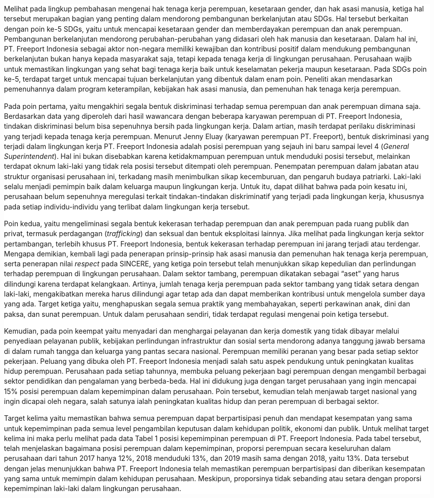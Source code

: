 <p><span class="font6">Melihat pada lingkup pembahasan mengenai hak tenaga kerja perempuan, kesetaraan gender, dan hak asasi manusia, ketiga hal tersebut merupakan bagian yang penting dalam mendorong pembangunan berkelanjutan atau SDGs. Hal tersebut berkaitan dengan poin ke-5 SDGs, yaitu untuk mencapai kesetaraan gender dan memberdayakan perempuan dan anak perempuan. Pembangunan berkelanjutan mendorong perubahan-perubahan yang didasari oleh hak manusia dan kesetaraan. Dalam hal ini, PT. Freeport Indonesia sebagai aktor non-negara memiliki kewajiban dan kontribusi positif dalam mendukung pembangunan berkelanjutan bukan hanya kepada masyarakat saja, tetapi kepada tenaga kerja di lingkungan perusahaan. Perusahaan wajib untuk memastikan lingkungan yang sehat bagi tenaga kerja baik untuk keselamatan pekerja maupun kesetaraan. Pada SDGs poin ke-5, terdapat target untuk mencapai tujuan berkelanjutan yang dibentuk dalam enam poin. Peneliti akan mendasarkan pemenuhannya dalam program keterampilan, kebijakan hak asasi manusia, dan pemenuhan hak tenaga kerja perempuan.</span></p>
<p><span class="font6">Pada poin pertama, yaitu mengakhiri segala bentuk diskriminasi terhadap semua perempuan dan anak perempuan dimana saja. Berdasarkan data yang diperoleh dari hasil wawancara dengan beberapa karyawan perempuan di PT. Freeport Indonesia, tindakan diskriminasi belum bisa sepenuhnya bersih pada lingkungan kerja. Dalam artian, masih terdapat perilaku diskriminasi yang terjadi kepada tenaga kerja perempuan. Menurut Jenny Eluay (karyawan perempuan PT. Freeport), bentuk diskriminasi yang terjadi dalam lingkungan kerja PT. Freeport Indonesia adalah posisi perempuan yang sejauh ini baru sampai level 4 (</span><span class="font6" style="font-style:italic;">General Superintendent</span><span class="font6">). Hal ini bukan disebabkan karena ketidakmampuan perempuan untuk menduduki posisi tersebut, melainkan terdapat oknum laki-laki yang tidak rela posisi tersebut ditempati oleh perempuan. Penempatan perempuan dalam jabatan atau struktur organisasi perusahaan ini, terkadang masih menimbulkan sikap kecemburuan, dan pengaruh budaya patriarki. Laki-laki selalu menjadi pemimpin baik dalam keluarga maupun lingkungan kerja. Untuk itu, dapat dilihat bahwa pada poin kesatu ini, perusahaan belum sepenuhnya meregulasi terkait tindakan-tindakan diskriminatif yang terjadi pada lingkungan kerja, khususnya pada setiap individu-individu yang terlibat dalam lingkungan kerja tersebut.</span></p>
<p><span class="font6">Poin kedua, yaitu mengeliminasi segala bentuk kekerasan terhadap perempuan dan anak perempuan pada ruang publik dan privat, termasuk perdagangan (</span><span class="font6" style="font-style:italic;">trafficking</span><span class="font6">) dan seksual dan bentuk eksploitasi lainnya. Jika melihat pada lingkungan kerja sektor pertambangan, terlebih khusus PT. Freeport Indonesia, bentuk kekerasan terhadap perempuan ini jarang terjadi atau terdengar. Mengapa demikian, kembali lagi pada penerapan prinsip-prinsip hak asasi manusia dan pemenuhan hak tenaga kerja perempuan, serta penerapan nilai </span><span class="font6" style="font-style:italic;">respect</span><span class="font6"> pada SINCERE, yang ketiga poin tersebut telah menunjukkan sikap kepedulian dan perlindungan terhadap perempuan di lingkungan perusahaan. Dalam sektor tambang, perempuan dikatakan sebagai “aset” yang harus dilindungi karena terdapat kelangkaan. Artinya, jumlah tenaga kerja perempuan pada sektor tambang yang tidak setara dengan laki-laki, mengakibatkan mereka harus dilindungi agar tetap ada dan dapat memberikan kontribusi untuk mengelola sumber daya yang ada. Target ketiga yaitu, menghapuskan segala semua praktik yang membahayakan, seperti perkawinan anak, dini dan paksa, dan sunat perempuan. Untuk dalam perusahaan sendiri, tidak terdapat regulasi mengenai poin ketiga tersebut.</span></p>
<p><span class="font6">Kemudian, pada poin keempat yaitu menyadari dan menghargai pelayanan dan kerja domestik yang tidak dibayar melalui penyediaan pelayanan publik, kebijakan perlindungan infrastruktur dan sosial serta mendorong adanya tanggung jawab bersama di dalam rumah tangga dan keluarga yang pantas secara nasional. Perempuan memiliki peranan yang besar pada setiap sektor pekerjaan. Peluang yang dibuka oleh PT. Freeport Indonesia menjadi salah satu aspek pendukung untuk peningkatan kualitas hidup perempuan. Perusahaan pada setiap tahunnya, membuka peluang pekerjaan bagi perempuan dengan mengambil berbagai sektor pendidikan dan pengalaman yang berbeda-beda. Hal ini didukung juga dengan target perusahaan yang ingin mencapai 15% posisi perempuan dalam kepemimpinan dalam perusahaan. Poin tersebut, kemudian telah menjawab target nasional yang ingin dicapai oleh negara, salah satunya ialah peningkatan kualitas hidup dan peran perempuan di berbagai sektor.</span></p>
<p><span class="font6">Target kelima yaitu memastikan bahwa semua perempuan dapat berpartisipasi penuh dan mendapat kesempatan yang sama untuk kepemimpinan pada semua level pengambilan keputusan dalam kehidupan politik, ekonomi dan publik. Untuk melihat target kelima ini maka perlu melihat pada data Tabel 1 posisi kepemimpinan perempuan di PT. Freeport Indonesia. Pada tabel tersebut, telah menjelaskan bagaimana posisi perempuan dalam kepemimpinan, proporsi perempuan secara keseluruhan dalam perusahaan dari tahun 2017 hanya 12%, 2018 menduduki 13%, dan 2019 masih sama dengan 2018, yaitu 13%. Data tersebut dengan jelas menunjukkan bahwa PT. Freeport Indonesia telah memastikan perempuan berpartisipasi dan diberikan kesempatan yang sama untuk memimpin dalam kehidupan perusahaan. Meskipun, proporsinya tidak sebanding atau setara dengan proporsi kepemimpinan laki-laki dalam lingkungan perusahaan.</span></p>